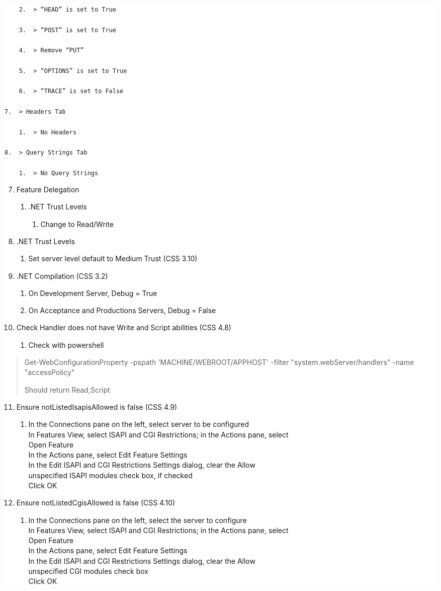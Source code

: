         2.  > “HEAD” is set to True
        
        3.  > “POST” is set to True
        
        4.  > Remove “PUT”
        
        5.  > “OPTIONS” is set to True
        
        6.  > “TRACE” is set to False
    
    7.  > Headers Tab
        
        1.  > No Headers
    
    8.  > Query Strings Tab
        
        1.  > No Query Strings

7.  Feature Delegation
    
    1.  .NET Trust Levels
        
        1.  Change to Read/Write

8.  .NET Trust Levels
    
    1.  Set server level default to Medium Trust (CSS 3.10)

9.  .NET Compilation (CSS 3.2)
    
    1.  On Development Server, Debug = True
    
    2.  On Acceptance and Productions Servers, Debug = False

10. Check Handler does not have Write and Script abilities (CSS 4.8)
    
    1.  Check with powershell

> Get-WebConfigurationProperty -pspath 'MACHINE/WEBROOT/APPHOST' -filter "system.webServer/handlers" -name "accessPolicy"
> 
> Should return Read,Script

11. Ensure notListedIsapisAllowed is false (CSS 4.9)
    
    1.  In the Connections pane on the left, select server to be configured  
        In Features View, select ISAPI and CGI Restrictions; in the Actions pane, select  
        Open Feature  
        In the Actions pane, select Edit Feature Settings  
        In the Edit ISAPI and CGI Restrictions Settings dialog, clear the Allow  
        unspecified ISAPI modules check box, if checked  
        Click OK

12. Ensure notListedCgisAllowed is false (CSS 4.10)
    
    1.  In the Connections pane on the left, select the server to configure  
        In Features View, select ISAPI and CGI Restrictions; in the Actions pane, select  
        Open Feature  
        In the Actions pane, select Edit Feature Settings  
        In the Edit ISAPI and CGI Restrictions Settings dialog, clear the Allow  
        unspecified CGI modules check box  
        Click OK
